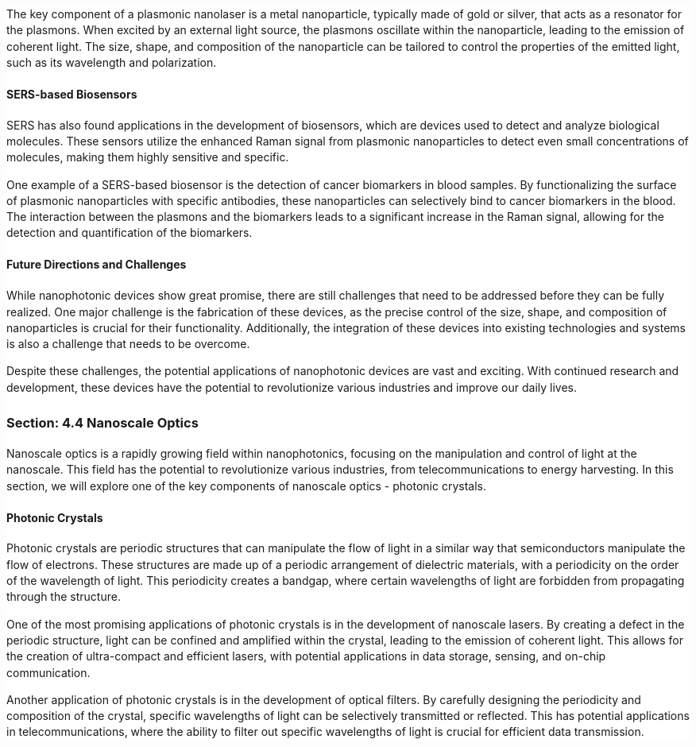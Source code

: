 The key component of a plasmonic nanolaser is a metal nanoparticle, typically made of gold or silver, that acts as a resonator for the plasmons. When excited by an external light source, the plasmons oscillate within the nanoparticle, leading to the emission of coherent light. The size, shape, and composition of the nanoparticle can be tailored to control the properties of the emitted light, such as its wavelength and polarization.

#### SERS-based Biosensors

SERS has also found applications in the development of biosensors, which are devices used to detect and analyze biological molecules. These sensors utilize the enhanced Raman signal from plasmonic nanoparticles to detect even small concentrations of molecules, making them highly sensitive and specific.

One example of a SERS-based biosensor is the detection of cancer biomarkers in blood samples. By functionalizing the surface of plasmonic nanoparticles with specific antibodies, these nanoparticles can selectively bind to cancer biomarkers in the blood. The interaction between the plasmons and the biomarkers leads to a significant increase in the Raman signal, allowing for the detection and quantification of the biomarkers.

#### Future Directions and Challenges

While nanophotonic devices show great promise, there are still challenges that need to be addressed before they can be fully realized. One major challenge is the fabrication of these devices, as the precise control of the size, shape, and composition of nanoparticles is crucial for their functionality. Additionally, the integration of these devices into existing technologies and systems is also a challenge that needs to be overcome.

Despite these challenges, the potential applications of nanophotonic devices are vast and exciting. With continued research and development, these devices have the potential to revolutionize various industries and improve our daily lives. 


### Section: 4.4 Nanoscale Optics

Nanoscale optics is a rapidly growing field within nanophotonics, focusing on the manipulation and control of light at the nanoscale. This field has the potential to revolutionize various industries, from telecommunications to energy harvesting. In this section, we will explore one of the key components of nanoscale optics - photonic crystals.

#### Photonic Crystals

Photonic crystals are periodic structures that can manipulate the flow of light in a similar way that semiconductors manipulate the flow of electrons. These structures are made up of a periodic arrangement of dielectric materials, with a periodicity on the order of the wavelength of light. This periodicity creates a bandgap, where certain wavelengths of light are forbidden from propagating through the structure.

One of the most promising applications of photonic crystals is in the development of nanoscale lasers. By creating a defect in the periodic structure, light can be confined and amplified within the crystal, leading to the emission of coherent light. This allows for the creation of ultra-compact and efficient lasers, with potential applications in data storage, sensing, and on-chip communication.

Another application of photonic crystals is in the development of optical filters. By carefully designing the periodicity and composition of the crystal, specific wavelengths of light can be selectively transmitted or reflected. This has potential applications in telecommunications, where the ability to filter out specific wavelengths of light is crucial for efficient data transmission.
